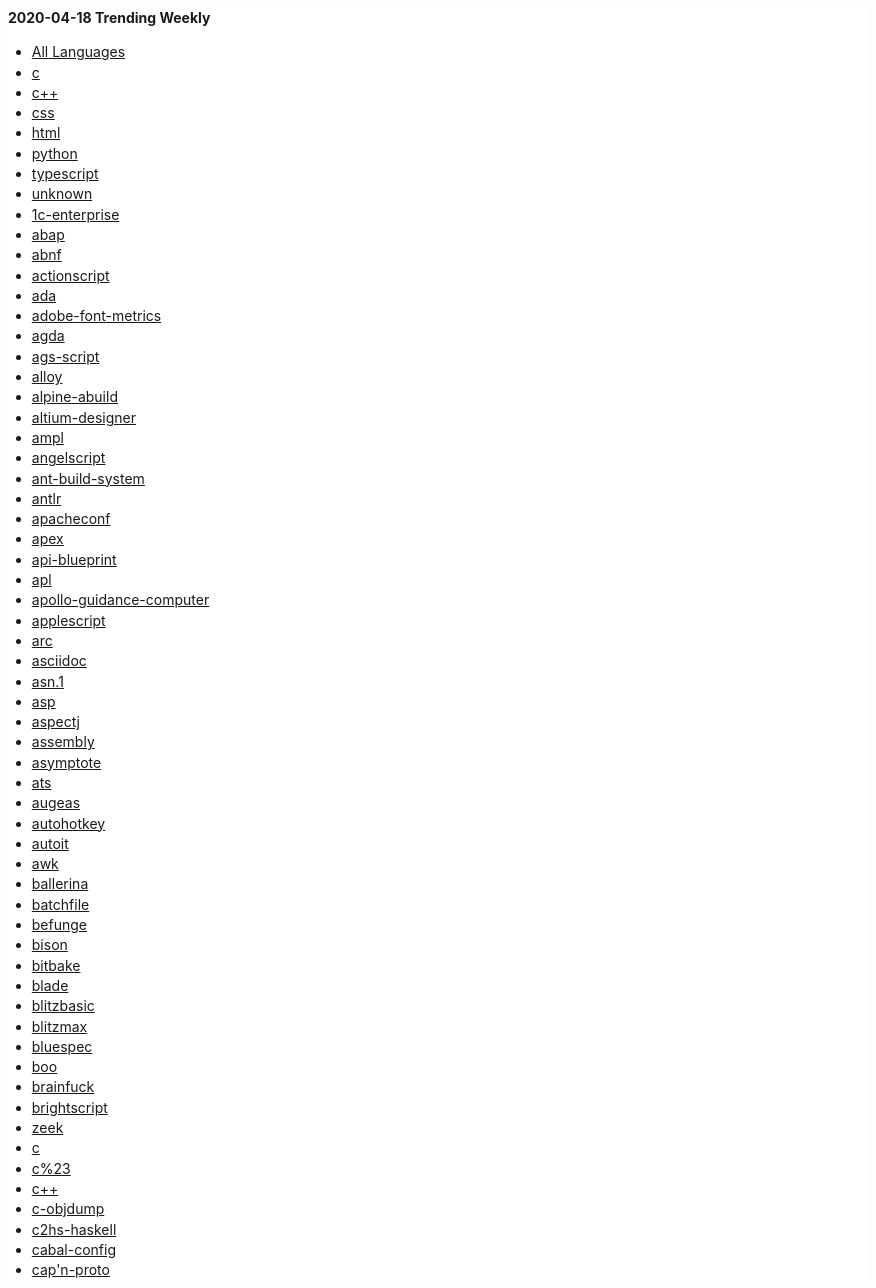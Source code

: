 

**2020-04-18 Trending Weekly**

- [All Languages](#all-languages)
- [c](#c)
- [c++](#c)
- [css](#css)
- [html](#html)
- [python](#python)
- [typescript](#typescript)
- [unknown](#unknown)
- [1c-enterprise](#1c-enterprise)
- [abap](#abap)
- [abnf](#abnf)
- [actionscript](#actionscript)
- [ada](#ada)
- [adobe-font-metrics](#adobe-font-metrics)
- [agda](#agda)
- [ags-script](#ags-script)
- [alloy](#alloy)
- [alpine-abuild](#alpine-abuild)
- [altium-designer](#altium-designer)
- [ampl](#ampl)
- [angelscript](#angelscript)
- [ant-build-system](#ant-build-system)
- [antlr](#antlr)
- [apacheconf](#apacheconf)
- [apex](#apex)
- [api-blueprint](#api-blueprint)
- [apl](#apl)
- [apollo-guidance-computer](#apollo-guidance-computer)
- [applescript](#applescript)
- [arc](#arc)
- [asciidoc](#asciidoc)
- [asn.1](#asn1)
- [asp](#asp)
- [aspectj](#aspectj)
- [assembly](#assembly)
- [asymptote](#asymptote)
- [ats](#ats)
- [augeas](#augeas)
- [autohotkey](#autohotkey)
- [autoit](#autoit)
- [awk](#awk)
- [ballerina](#ballerina)
- [batchfile](#batchfile)
- [befunge](#befunge)
- [bison](#bison)
- [bitbake](#bitbake)
- [blade](#blade)
- [blitzbasic](#blitzbasic)
- [blitzmax](#blitzmax)
- [bluespec](#bluespec)
- [boo](#boo)
- [brainfuck](#brainfuck)
- [brightscript](#brightscript)
- [zeek](#zeek)
- [c](#c-1)
- [c%23](#c)
- [c++](#c-1)
- [c-objdump](#c-objdump)
- [c2hs-haskell](#c2hs-haskell)
- [cabal-config](#cabal-config)
- [cap'n-proto](#capn-proto)